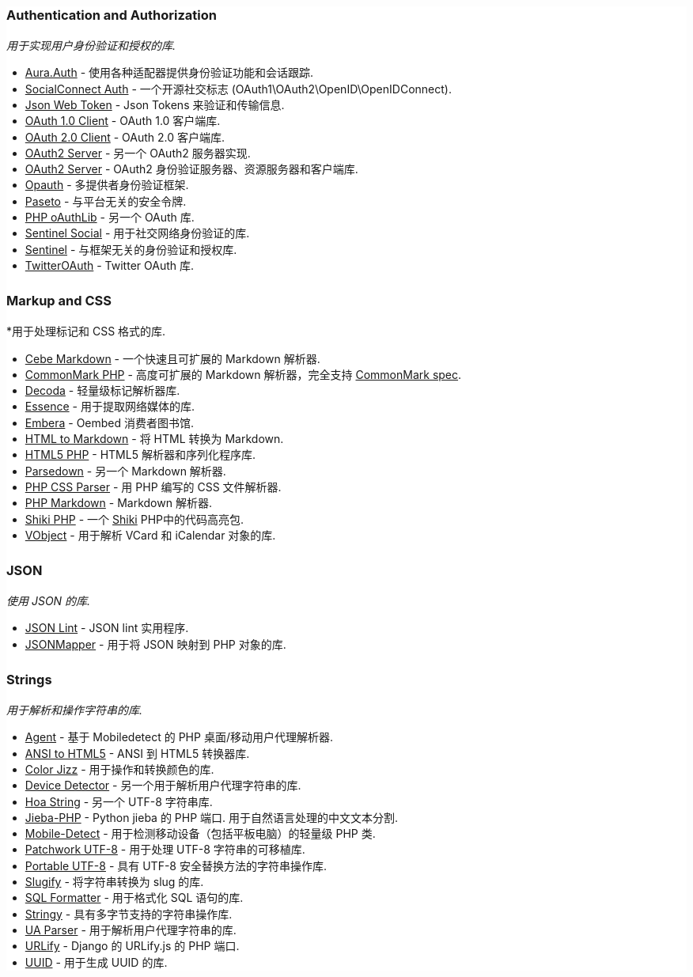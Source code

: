 ### Authentication and Authorization
*用于实现用户身份验证和授权的库.*

* [Aura.Auth](https://github.com/auraphp/Aura.Auth) - 使用各种适配器提供身份验证功能和会话跟踪.
* [SocialConnect Auth](https://github.com/socialConnect/auth) - 一个开源社交标志 (OAuth1\OAuth2\OpenID\OpenIDConnect).
* [Json Web Token](https://github.com/lcobucci/jwt) - Json Tokens 来验证和传输信息.
* [OAuth 1.0 Client](https://github.com/thephpleague/oauth1-client) - OAuth 1.0 客户端库.
* [OAuth 2.0 Client](https://github.com/thephpleague/oauth2-client) - OAuth 2.0 客户端库.
* [OAuth2 Server](https://bshaffer.github.io/oauth2-server-php-docs/) - 另一个 OAuth2 服务器实现.
* [OAuth2 Server](https://oauth2.thephpleague.com/) - OAuth2 身份验证服务器、资源服务器和客户端库.
* [Opauth](https://github.com/opauth/opauth) - 多提供者身份验证框架.
* [Paseto](https://github.com/paragonie/paseto) - 与平台无关的安全令牌.
* [PHP oAuthLib](https://github.com/Lusitanian/PHPoAuthLib) - 另一个 OAuth 库.
* [Sentinel Social](https://cartalyst.com/manual/sentinel-social/2.0) - 用于社交网络身份验证的库.
* [Sentinel](https://cartalyst.com/manual/sentinel/2.0) - 与框架无关的身份验证和授权库.
* [TwitterOAuth](https://github.com/abraham/twitteroauth) - Twitter OAuth 库.

### Markup and CSS
*用于处理标记和 CSS 格式的库.

* [Cebe Markdown](https://github.com/cebe/markdown) - 一个快速且可扩展的 Markdown 解析器.
* [CommonMark PHP](https://github.com/thephpleague/commonmark) - 高度可扩展的 Markdown 解析器，完全支持 [CommonMark spec](https://spec.commonmark.org/).
* [Decoda](https://github.com/milesj/decoda) - 轻量级标记解析器库.
* [Essence](https://github.com/essence/essence) - 用于提取网络媒体的库.
* [Embera](https://github.com/mpratt/Embera) - Oembed 消费者图书馆.
* [HTML to Markdown](https://github.com/thephpleague/html-to-markdown) - 将 HTML 转换为 Markdown.
* [HTML5 PHP](https://github.com/Masterminds/html5-php) - HTML5 解析器和序列化程序库.
* [Parsedown](https://github.com/erusev/parsedown) - 另一个 Markdown 解析器.
* [PHP CSS Parser](https://github.com/sabberworm/PHP-CSS-Parser) - 用 PHP 编写的 CSS 文件解析器.
* [PHP Markdown](https://github.com/michelf/php-markdown) - Markdown 解析器.
* [Shiki PHP](https://github.com/spatie/shiki-php) - 一个 [Shiki](https://github.com/shikijs/shiki) PHP中的代码高亮包.
* [VObject](https://github.com/sabre-io/vobject) - 用于解析 VCard 和 iCalendar 对象的库.

### JSON
*使用 JSON 的库.*

* [JSON Lint](https://github.com/Seldaek/jsonlint) - JSON lint 实用程序.
* [JSONMapper](https://github.com/JsonMapper/JsonMapper) - 用于将 JSON 映射到 PHP 对象的库.

### Strings
*用于解析和操作字符串的库.*

* [Agent](https://github.com/jenssegers/agent) - 基于 Mobiledetect 的 PHP 桌面/移动用户代理解析器.
* [ANSI to HTML5](https://github.com/sensiolabs/ansi-to-html) - ANSI 到 HTML5 转换器库.
* [Color Jizz](https://github.com/mikeemoo/ColorJizz-PHP) - 用于操作和转换颜色的库.
* [Device Detector](https://github.com/matomo-org/device-detector) - 另一个用于解析用户代理字符串的库.
* [Hoa String](https://github.com/hoaproject/Ustring) - 另一个 UTF-8 字符串库.
* [Jieba-PHP](https://github.com/fukuball/jieba-php)  - Python jieba 的 PHP 端口. 用于自然语言处理的中文文本分割.
* [Mobile-Detect](https://github.com/serbanghita/Mobile-Detect) - 用于检测移动设备（包括平板电脑）的轻量级 PHP 类.
* [Patchwork UTF-8](https://github.com/nicolas-grekas/Patchwork-UTF8) - 用于处理 UTF-8 字符串的可移植库.
* [Portable UTF-8](https://github.com/voku/portable-utf8) - 具有 UTF-8 安全替换方法的字符串操作库.
* [Slugify](https://github.com/cocur/slugify) - 将字符串转换为 slug 的库.
* [SQL Formatter](https://github.com/jdorn/sql-formatter/) - 用于格式化 SQL 语句的库.
* [Stringy](https://github.com/voku/Stringy) - 具有多字节支持的字符串操作库.
* [UA Parser](https://github.com/tobie/ua-parser/tree/master/php) - 用于解析用户代理字符串的库.
* [URLify](https://github.com/jbroadway/urlify) - Django 的 URLify.js 的 PHP 端口.
* [UUID](https://github.com/ramsey/uuid) - 用于生成 UUID 的库.
